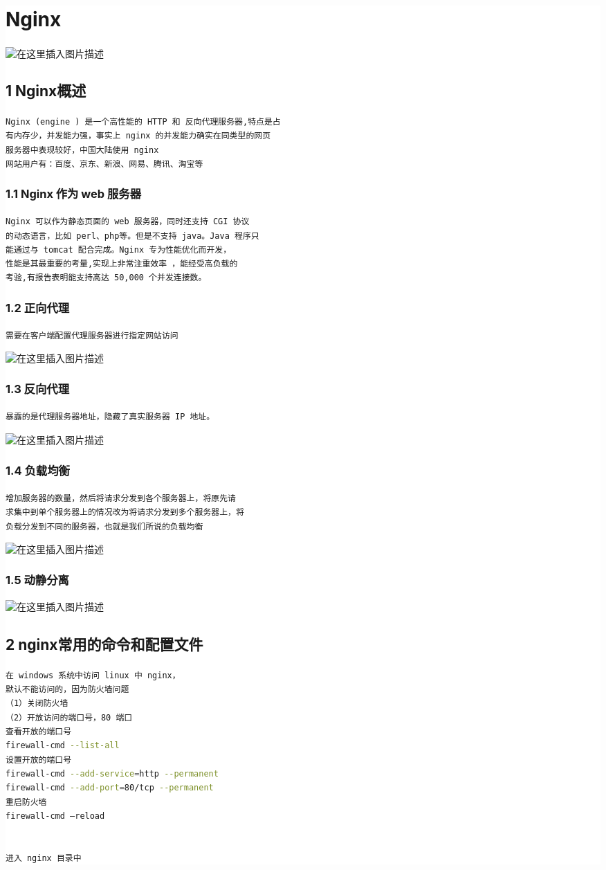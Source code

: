 ﻿# Nginx
![在这里插入图片描述](https://img-blog.csdnimg.cn/20210717012536214.png?x-oss-process=image/watermark,type_ZmFuZ3poZW5naGVpdGk,shadow_10,text_aHR0cHM6Ly9ibG9nLmNzZG4ubmV0L3VuaXF1ZV9wZXJmZWN0,size_16,color_FFFFFF,t_70#pic_center)

## 1 Nginx概述

```markdown
Nginx (engine ) 是一个高性能的 HTTP 和 反向代理服务器,特点是占
有内存少，并发能力强，事实上 nginx 的并发能力确实在同类型的网页
服务器中表现较好，中国大陆使用 nginx
网站用户有：百度、京东、新浪、网易、腾讯、淘宝等
```
### 1.1 Nginx 作为 web 服务器

```markdown
Nginx 可以作为静态页面的 web 服务器，同时还支持 CGI 协议
的动态语言，比如 perl、php等。但是不支持 java。Java 程序只
能通过与 tomcat 配合完成。Nginx 专为性能优化而开发，
性能是其最重要的考量,实现上非常注重效率 ，能经受高负载的
考验,有报告表明能支持高达 50,000 个并发连接数。
```
### 1.2 正向代理

```markdown
需要在客户端配置代理服务器进行指定网站访问
```
![在这里插入图片描述](https://img-blog.csdnimg.cn/20210305130937652.png?x-oss-process=image/watermark,type_ZmFuZ3poZW5naGVpdGk,shadow_10,text_aHR0cHM6Ly9ibG9nLmNzZG4ubmV0L3VuaXF1ZV9wZXJmZWN0,size_16,color_FFFFFF,t_70)


### 1.3  反向代理

```markdown
暴露的是代理服务器地址，隐藏了真实服务器 IP 地址。
```
![在这里插入图片描述](https://img-blog.csdnimg.cn/20201127095707958.png?x-oss-process=image/watermark,type_ZmFuZ3poZW5naGVpdGk,shadow_10,text_aHR0cHM6Ly9ibG9nLmNzZG4ubmV0L3VuaXF1ZV9wZXJmZWN0,size_16,color_FFFFFF,t_70#pic_center)
### 1.4 负载均衡

```markdown
增加服务器的数量，然后将请求分发到各个服务器上，将原先请
求集中到单个服务器上的情况改为将请求分发到多个服务器上，将
负载分发到不同的服务器，也就是我们所说的负载均衡
```
![在这里插入图片描述](https://img-blog.csdnimg.cn/2020112710001694.png?x-oss-process=image/watermark,type_ZmFuZ3poZW5naGVpdGk,shadow_10,text_aHR0cHM6Ly9ibG9nLmNzZG4ubmV0L3VuaXF1ZV9wZXJmZWN0,size_16,color_FFFFFF,t_70#pic_center)
### 1.5 动静分离
![在这里插入图片描述](https://img-blog.csdnimg.cn/20201127100050210.png?x-oss-process=image/watermark,type_ZmFuZ3poZW5naGVpdGk,shadow_10,text_aHR0cHM6Ly9ibG9nLmNzZG4ubmV0L3VuaXF1ZV9wZXJmZWN0,size_16,color_FFFFFF,t_70#pic_center)
## 2 nginx常用的命令和配置文件

```bash
在 windows 系统中访问 linux 中 nginx，
默认不能访问的，因为防火墙问题
（1）关闭防火墙
（2）开放访问的端口号，80 端口
查看开放的端口号
firewall-cmd --list-all
设置开放的端口号
firewall-cmd --add-service=http --permanent
firewall-cmd --add-port=80/tcp --permanent
重启防火墙
firewall-cmd –reload


进入 nginx 目录中
```